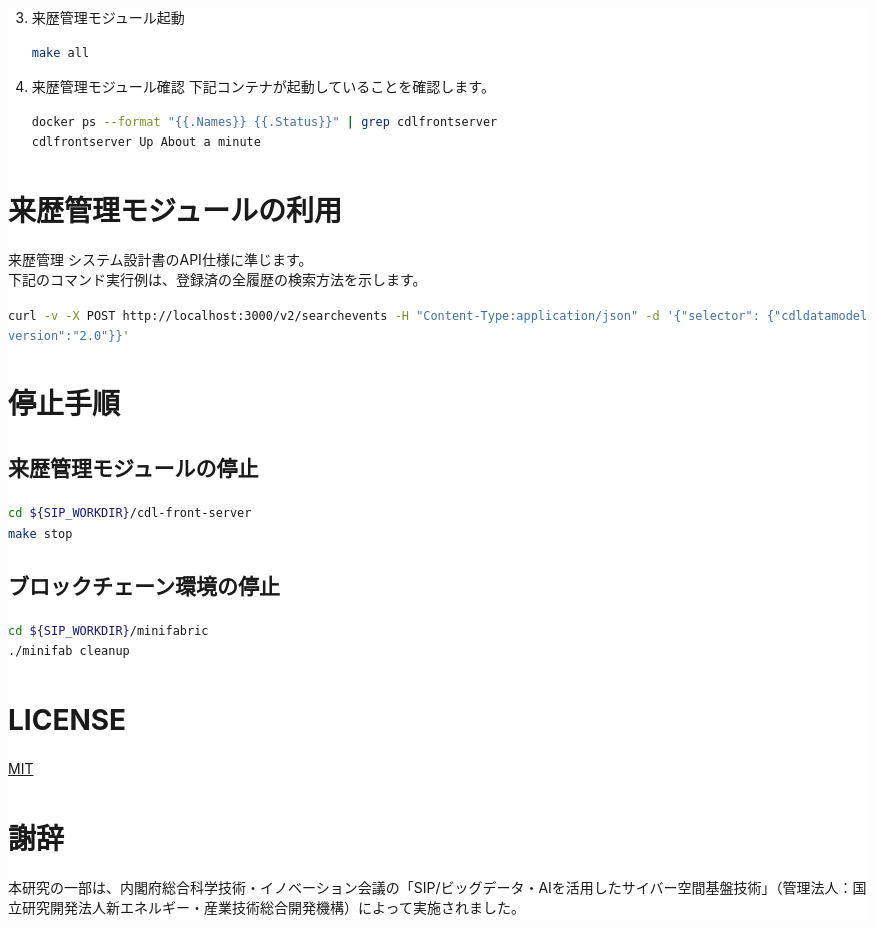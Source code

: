 3. 来歴管理モジュール起動

   ```bash
   make all
   ```

4. 来歴管理モジュール確認
下記コンテナが起動していることを確認します。
   ```bash
   docker ps --format "{{.Names}} {{.Status}}" | grep cdlfrontserver
   cdlfrontserver Up About a minute
   ```

# 来歴管理モジュールの利用
来歴管理 システム設計書のAPI仕様に準じます。<BR>
下記のコマンド実行例は、登録済の全履歴の検索方法を示します。

   ```bash
   curl -v -X POST http://localhost:3000/v2/searchevents -H "Content-Type:application/json" -d '{"selector": {"cdldatamodelversion":"2.0"}}'
   ```

# 停止手順
## 来歴管理モジュールの停止
```bash
cd ${SIP_WORKDIR}/cdl-front-server
make stop
```

## ブロックチェーン環境の停止
```bash
cd ${SIP_WORKDIR}/minifabric
./minifab cleanup
```

# LICENSE
[MIT](./LICENSE.md)

# 謝辞
本研究の一部は、内閣府総合科学技術・イノベーション会議の「SIP/ビッグデータ・AIを活用したサイバー空間基盤技術」（管理法人：国立研究開発法人新エネルギー・産業技術総合開発機構）によって実施されました。
